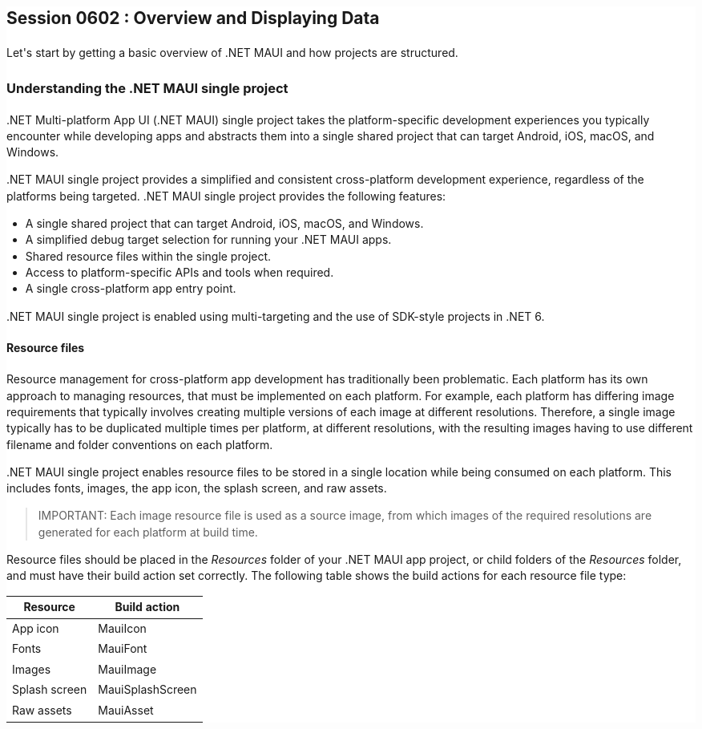 ## Session 0602 : Overview and Displaying Data

Let's start by getting a basic overview of .NET MAUI and how projects are structured.

### Understanding the .NET MAUI single project

.NET Multi-platform App UI (.NET MAUI) single project takes the platform-specific development experiences you typically encounter while developing apps and abstracts them into a single shared project that can target Android, iOS, macOS, and Windows.

.NET MAUI single project provides a simplified and consistent cross-platform development experience, regardless of the platforms being targeted. .NET MAUI single project provides the following features:

- A single shared project that can target Android, iOS, macOS, and Windows.
- A simplified debug target selection for running your .NET MAUI apps.
- Shared resource files within the single project.
- Access to platform-specific APIs and tools when required.
- A single cross-platform app entry point.

.NET MAUI single project is enabled using multi-targeting and the use of SDK-style projects in .NET 6.

#### Resource files

Resource management for cross-platform app development has traditionally been problematic. Each platform has its own approach to managing resources, that must be implemented on each platform. For example, each platform has differing image requirements that typically involves creating multiple versions of each image at different resolutions. Therefore, a single image typically has to be duplicated multiple times per platform, at different resolutions, with the resulting images having to use different filename and folder conventions on each platform.

.NET MAUI single project enables resource files to be stored in a single location while being consumed on each platform. This includes fonts, images, the app icon, the splash screen, and raw assets.

> IMPORTANT:
> Each image resource file is used as a source image, from which images of the required resolutions are generated for each platform at build time.

Resource files should be placed in the _Resources_ folder of your .NET MAUI app project, or child folders of the _Resources_ folder, and must have their build action set correctly. The following table shows the build actions for each resource file type:

| Resource | Build action |
| -------- | ------------ |
| App icon | MauiIcon |
| Fonts | MauiFont |
| Images | MauiImage |
| Splash screen | MauiSplashScreen |
| Raw assets | MauiAsset |
